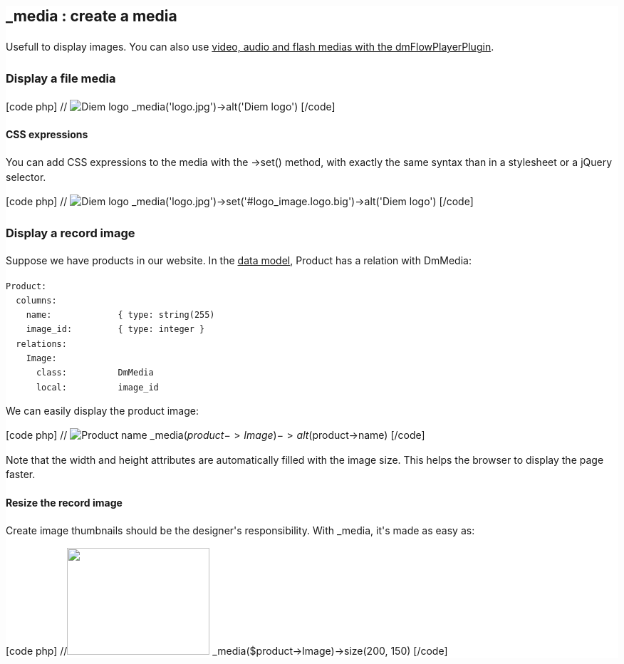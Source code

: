 ## _media : create a media
Usefull to display images.
You can also use [video, audio and flash medias with the dmFlowPlayerPlugin](page:106).

### Display a file media

[code php]
// <img src="/theme/images/logo.jpg" alt="Diem logo" />
_media('logo.jpg')->alt('Diem logo')
[/code]

#### CSS expressions
You can add CSS expressions to the media with the ->set() method, with exactly the same syntax than in a stylesheet or a jQuery selector.

[code php]
// <img src="/theme/images/logo.jpg" id="logo_image" class="logo big" alt="Diem logo" />
_media('logo.jpg')->set('#logo_image.logo.big')->alt('Diem logo')
[/code]

### Display a record image
Suppose we have products in our website. In the [data model](page:44#config-doctrine-shema-yml), Product has a relation with DmMedia:

    Product:
      columns:
        name:             { type: string(255)
        image_id:         { type: integer }
      relations:
        Image:
          class:          DmMedia
          local:          image_id

We can easily display the product image:

[code php]
// <img src="/uploads/product/my_image.jpg" width="400" height="300" alt="Product name" />
_media($product->Image)->alt($product->name)
[/code]

Note that the width and height attributes are automatically filled with the image size. This helps the browser to display the page faster.

#### Resize the record image
Create image thumbnails should be the designer's responsibility. With _media, it's made as easy as:

[code php]
//<img src="/uploads/product/.thumbs/my_image.jpg" width="200" height="150" />
_media($product->Image)->size(200, 150)
[/code]
